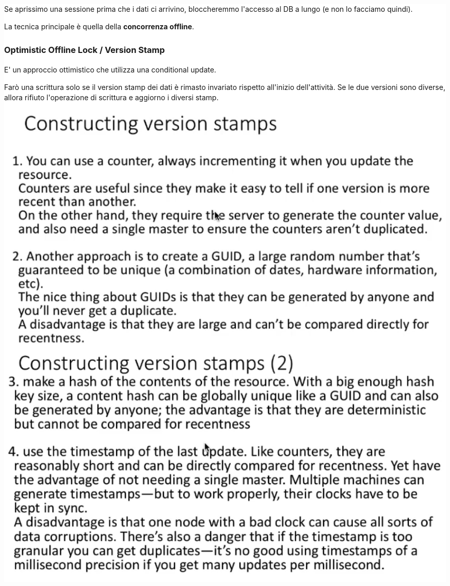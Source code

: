 Se aprissimo una sessione prima che i dati ci arrivino, bloccheremmo l'accesso al DB a lungo (e non lo facciamo quindi).

La tecnica principale è quella della **concorrenza offline**.

### Optimistic Offline Lock / Version Stamp

E' un approccio ottimistico che utilizza una conditional update.

Farò una scrittura solo se il version stamp dei dati è rimasto invariato rispetto all'inizio dell'attività. Se le due versioni sono diverse, allora rifiuto l'operazione di scrittura e aggiorno i diversi stamp.

![vstamp1](vstamp1.png)
![vstamp1](vstamp2.png)
